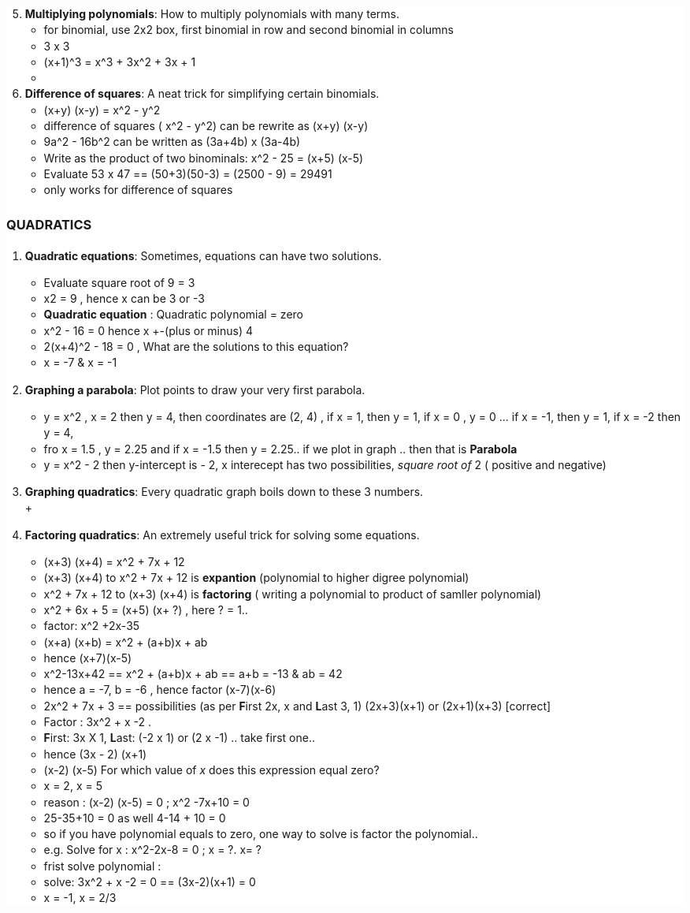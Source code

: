 5.	**Multiplying polynomials**: How to multiply polynomials with many terms.  
	+ for binomial, use 2x2 box, first binomial in row and second binomial in columns  
	+ 3 x 3 
	+ (x+1)^3 = x^3 + 3x^2 + 3x + 1  
	+ 
6.	**Difference of squares**: A neat trick for simplifying certain binomials.  
	+ (x+y) (x-y)  = x^2 - y^2   
	+ difference of squares ( x^2 - y^2) can be rewrite as (x+y) (x-y)  
	+ 9a^2 - 16b^2 can be written as (3a+4b) x (3a-4b)  
	+ Write as the product of two binominals:  x^2 - 25 = (x+5) (x-5)  
	+ Evaluate 53 x 47 == (50+3)(50-3) = (2500 - 9) = 29491  
	+ only works for difference of squares  

### QUADRATICS
1.	**Quadratic equations**: Sometimes, equations can have two solutions.  
	+ Evaluate square root of 9 = 3  
	+ x2 = 9 , hence x can be 3 or -3  
	+ **Quadratic equation** : Quadratic polynomial = zero  
	+ x^2 - 16 = 0 hence x +-(plus or minus) 4 
	+ 2(x+4)^2 - 18 = 0 , What are the solutions to this equation?  
	+ x = -7 & x = -1   
2.	**Graphing a parabola**: Plot points to draw your very first parabola.  
	+ y = x^2 , x = 2 then y = 4, then coordinates are (2, 4) , if x = 1, then y = 1, if x = 0 , y = 0 ...  if x = -1, then y = 1, if x = -2 then y = 4, 
	+ fro x = 1.5 , y = 2.25 and if x = -1.5 then y = 2.25..  if we plot in graph .. then that is **Parabola**  
	+ y = x^2 - 2 then y-intercept is - 2,  x interecept has two possibilities, *square root of* 2 ( positive and negative)  
	
3.	**Graphing quadratics**: Every quadratic graph boils down to these 3 numbers.  
	+ 
4.	**Factoring quadratics**: An extremely useful trick for solving some equations.  
	+ (x+3) (x+4) = x^2 + 7x + 12 
	+ (x+3) (x+4) to x^2 + 7x + 12 is **expantion** (polynomial to higher digree polynomial)   
	+ x^2 + 7x + 12 to (x+3) (x+4) is **factoring**  ( writing a polynomial to product of samller polynomial)   
	+ x^2 + 6x + 5 = (x+5) (x+ ?) , here ? = 1..  
	+  factor: x^2 +2x-35 
	+  (x+a) (x+b) = x^2 + (a+b)x + ab  
	+ hence (x+7)(x-5)  
	+ x^2-13x+42 == x^2 + (a+b)x + ab == a+b = -13 & ab = 42  
	+ hence a = -7, b = -6 , hence factor (x-7)(x-6)  
	+ 2x^2 + 7x + 3 == possibilities (as per **F**irst 2x, x and **L**ast 3, 1) (2x+3)(x+1) or (2x+1)(x+3) [correct]   
	+ Factor : 3x^2 + x -2 .  
	+ **F**irst: 3x X 1, **L**ast: (-2 x 1) or (2 x -1) .. take first one.. 
	+ hence (3x - 2) (x+1)  
	+ (x-2) (x-5) For which value of *x* does this expression equal zero?  
	+ x = 2, x = 5  
	+ reason : (x-2) (x-5) = 0 ; x^2 -7x+10 = 0 
	+ 25-35+10 = 0 as well 4-14 + 10 = 0  
	+ so if you have polynomial equals to zero, one way to solve is factor the polynomial..  
	+ e.g. Solve for x : x^2-2x-8 = 0 ; x = ?. x= ? 
	+ frist solve polynomial : 
	+ solve: 3x^2 + x -2 = 0  == (3x-2)(x+1) = 0  
	+ x = -1, x = 2/3  
	